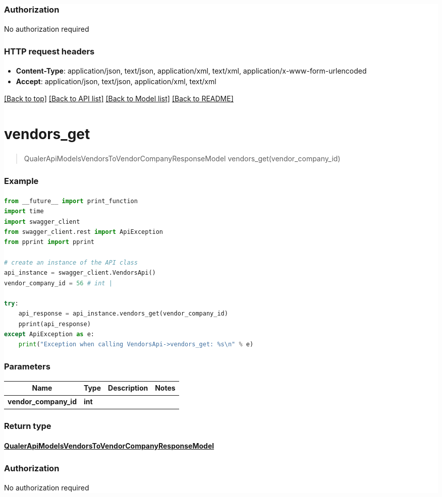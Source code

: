 ### Authorization

No authorization required

### HTTP request headers

 - **Content-Type**: application/json, text/json, application/xml, text/xml, application/x-www-form-urlencoded
 - **Accept**: application/json, text/json, application/xml, text/xml

[[Back to top]](#) [[Back to API list]](../README.md#documentation-for-api-endpoints) [[Back to Model list]](../README.md#documentation-for-models) [[Back to README]](../README.md)

# **vendors_get**
> QualerApiModelsVendorsToVendorCompanyResponseModel vendors_get(vendor_company_id)



### Example
```python
from __future__ import print_function
import time
import swagger_client
from swagger_client.rest import ApiException
from pprint import pprint

# create an instance of the API class
api_instance = swagger_client.VendorsApi()
vendor_company_id = 56 # int | 

try:
    api_response = api_instance.vendors_get(vendor_company_id)
    pprint(api_response)
except ApiException as e:
    print("Exception when calling VendorsApi->vendors_get: %s\n" % e)
```

### Parameters

Name | Type | Description  | Notes
------------- | ------------- | ------------- | -------------
 **vendor_company_id** | **int**|  | 

### Return type

[**QualerApiModelsVendorsToVendorCompanyResponseModel**](QualerApiModelsVendorsToVendorCompanyResponseModel.md)

### Authorization

No authorization required
